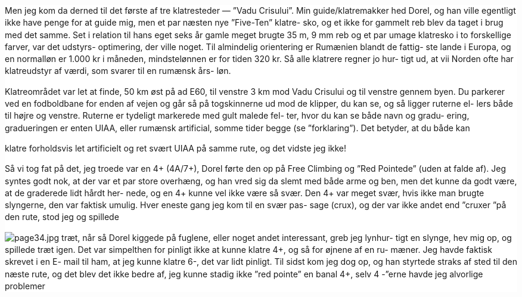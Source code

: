 Men jeg kom da derned til det første af
tre klatresteder — ”Vadu Crisului”. Min
guide/klatremakker hed Dorel, og han ville
egentligt ikke have penge for at guide mig,
men et par næsten nye ”Five-Ten” klatre-
sko, og et ikke for gammelt reb blev da
taget i brug med det samme. Set i relation
til hans eget seks år gamle meget brugte
35 m, 9 mm reb og et par umage klatresko
i to forskellige farver, var det udstyrs-
optimering, der ville noget. Til almindelig
orientering er Rumænien blandt de fattig-
ste lande i Europa, og en normalløn er
1.000 kr i måneden, mindstelønnen er for
tiden 320 kr. Så alle klatrere regner jo hur-
tigt ud, at vii Norden ofte har klatreudstyr
af værdi, som svarer til en rumænsk års-
løn.

Klatreområdet var let at finde, 50 km
øst på ad E60, til venstre 3 km mod Vadu
Crisului og til venstre gennem byen. Du
parkerer ved en fodboldbane for enden af
vejen og går så på togskinnerne ud mod de
klipper, du kan se, og så ligger ruterne el-
lers både til højre og venstre. Ruterne er
tydeligt markerede med gult malede fel-
ter, hvor du kan se både navn og gradu-
ering, gradueringen er enten UIAA, eller
rumænsk artificial, somme tider begge (se
”forklaring”). Det betyder, at du både kan

klatre forholdsvis let artificielt og ret svært
UIAA på samme rute, og det vidste jeg
ikke!

Så vi tog fat på det, jeg troede var en 4+
(4A/7+), Dorel førte den op på Free
Climbing og ”Red Pointede” (uden at falde
af). Jeg syntes godt nok, at der var et par
store overhæng, og han vred sig da slemt
med både arme og ben, men det kunne da
godt være, at de graderede lidt hårdt her-
nede, og en 4+ kunne vel ikke være så svær.
Den 4+ var meget svær, hvis ikke man
brugte slyngerne, den var faktisk umulig.
Hver eneste gang jeg kom til en svær pas-
sage (crux), og der var ikke andet end
”cruxer ”på den rute, stod jeg og spillede





![page34.jpg](/2001/DB-2001-1/page34.jpg)
træt, når så Dorel kiggede på fuglene, eller
noget andet interessant, greb jeg lynhur-
tigt en slynge, hev mig op, og spillede træt
igen. Det var simpelthen for pinligt ikke at
kunne klatre 4+, og så for øjnene af en ru-
mæner. Jeg havde faktisk skrevet i en E-
mail til ham, at jeg kunne klatre 6-, det var
lidt pinligt. Til sidst kom jeg dog op, og
han styrtede straks af sted til den næste rute,
og det blev det ikke bedre af, jeg kunne
stadig ikke ”red pointe” en banal 4+, selv
4 -”erne havde jeg alvorlige problemer